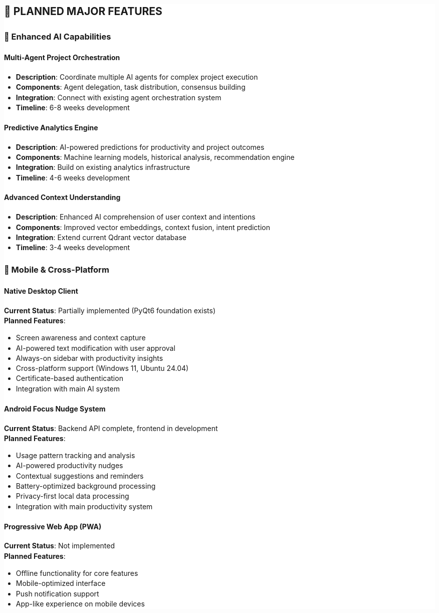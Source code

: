 ## 🎯 PLANNED MAJOR FEATURES

### 🤖 Enhanced AI Capabilities

#### Multi-Agent Project Orchestration
- **Description**: Coordinate multiple AI agents for complex project execution
- **Components**: Agent delegation, task distribution, consensus building
- **Integration**: Connect with existing agent orchestration system
- **Timeline**: 6-8 weeks development

#### Predictive Analytics Engine
- **Description**: AI-powered predictions for productivity and project outcomes
- **Components**: Machine learning models, historical analysis, recommendation engine
- **Integration**: Build on existing analytics infrastructure
- **Timeline**: 4-6 weeks development

#### Advanced Context Understanding
- **Description**: Enhanced AI comprehension of user context and intentions
- **Components**: Improved vector embeddings, context fusion, intent prediction
- **Integration**: Extend current Qdrant vector database
- **Timeline**: 3-4 weeks development

### 📱 Mobile & Cross-Platform

#### Native Desktop Client
**Current Status**: Partially implemented (PyQt6 foundation exists)  
**Planned Features**:
- Screen awareness and context capture
- AI-powered text modification with user approval
- Always-on sidebar with productivity insights
- Cross-platform support (Windows 11, Ubuntu 24.04)
- Certificate-based authentication
- Integration with main AI system

#### Android Focus Nudge System
**Current Status**: Backend API complete, frontend in development  
**Planned Features**:
- Usage pattern tracking and analysis
- AI-powered productivity nudges
- Contextual suggestions and reminders
- Battery-optimized background processing
- Privacy-first local data processing
- Integration with main productivity system

#### Progressive Web App (PWA)
**Current Status**: Not implemented  
**Planned Features**:
- Offline functionality for core features
- Mobile-optimized interface
- Push notification support
- App-like experience on mobile devices
